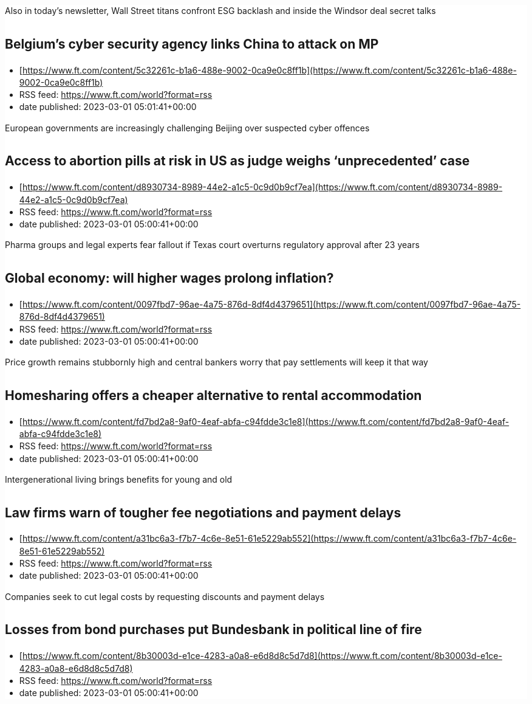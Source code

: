 Also in today’s newsletter, Wall Street titans confront ESG backlash and inside the Windsor deal secret talks

## Belgium’s cyber security agency links China to attack on MP
 - [https://www.ft.com/content/5c32261c-b1a6-488e-9002-0ca9e0c8ff1b](https://www.ft.com/content/5c32261c-b1a6-488e-9002-0ca9e0c8ff1b)
 - RSS feed: https://www.ft.com/world?format=rss
 - date published: 2023-03-01 05:01:41+00:00

European governments are increasingly challenging Beijing over suspected cyber offences

## Access to abortion pills at risk in US as judge weighs ‘unprecedented’ case
 - [https://www.ft.com/content/d8930734-8989-44e2-a1c5-0c9d0b9cf7ea](https://www.ft.com/content/d8930734-8989-44e2-a1c5-0c9d0b9cf7ea)
 - RSS feed: https://www.ft.com/world?format=rss
 - date published: 2023-03-01 05:00:41+00:00

Pharma groups and legal experts fear fallout if Texas court overturns regulatory approval after 23 years

## Global economy: will higher wages prolong inflation?
 - [https://www.ft.com/content/0097fbd7-96ae-4a75-876d-8df4d4379651](https://www.ft.com/content/0097fbd7-96ae-4a75-876d-8df4d4379651)
 - RSS feed: https://www.ft.com/world?format=rss
 - date published: 2023-03-01 05:00:41+00:00

Price growth remains stubbornly high and central bankers worry that pay settlements will keep it that way

## Homesharing offers a cheaper alternative to rental accommodation
 - [https://www.ft.com/content/fd7bd2a8-9af0-4eaf-abfa-c94fdde3c1e8](https://www.ft.com/content/fd7bd2a8-9af0-4eaf-abfa-c94fdde3c1e8)
 - RSS feed: https://www.ft.com/world?format=rss
 - date published: 2023-03-01 05:00:41+00:00

Intergenerational living brings benefits for young and old

## Law firms warn of tougher fee negotiations and payment delays
 - [https://www.ft.com/content/a31bc6a3-f7b7-4c6e-8e51-61e5229ab552](https://www.ft.com/content/a31bc6a3-f7b7-4c6e-8e51-61e5229ab552)
 - RSS feed: https://www.ft.com/world?format=rss
 - date published: 2023-03-01 05:00:41+00:00

Companies seek to cut legal costs by requesting discounts and payment delays

## Losses from bond purchases put Bundesbank in political line of fire
 - [https://www.ft.com/content/8b30003d-e1ce-4283-a0a8-e6d8d8c5d7d8](https://www.ft.com/content/8b30003d-e1ce-4283-a0a8-e6d8d8c5d7d8)
 - RSS feed: https://www.ft.com/world?format=rss
 - date published: 2023-03-01 05:00:41+00:00
